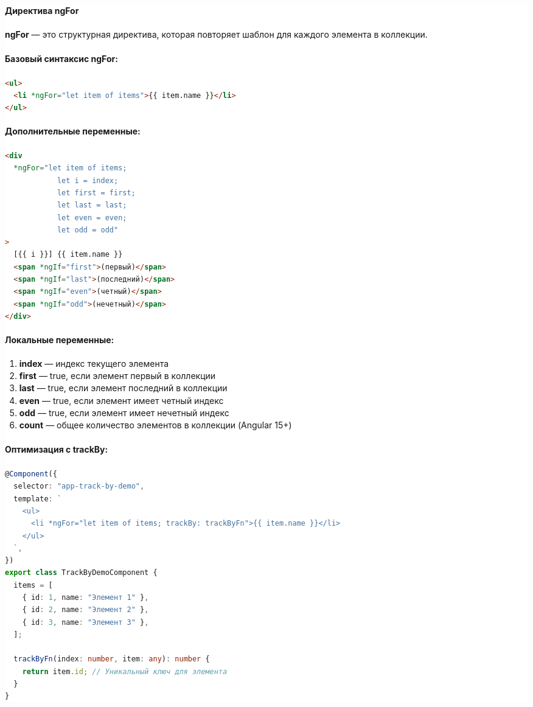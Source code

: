#### Директива ngFor

**ngFor** — это структурная директива, которая повторяет шаблон для каждого элемента в коллекции.

#### Базовый синтаксис ngFor:

```html
<ul>
  <li *ngFor="let item of items">{{ item.name }}</li>
</ul>
```

#### Дополнительные переменные:

```html
<div
  *ngFor="let item of items; 
            let i = index; 
            let first = first; 
            let last = last; 
            let even = even; 
            let odd = odd"
>
  [{{ i }}] {{ item.name }}
  <span *ngIf="first">(первый)</span>
  <span *ngIf="last">(последний)</span>
  <span *ngIf="even">(четный)</span>
  <span *ngIf="odd">(нечетный)</span>
</div>
```

#### Локальные переменные:

1. **index** — индекс текущего элемента
2. **first** — true, если элемент первый в коллекции
3. **last** — true, если элемент последний в коллекции
4. **even** — true, если элемент имеет четный индекс
5. **odd** — true, если элемент имеет нечетный индекс
6. **count** — общее количество элементов в коллекции (Angular 15+)

#### Оптимизация с trackBy:

```typescript
@Component({
  selector: "app-track-by-demo",
  template: `
    <ul>
      <li *ngFor="let item of items; trackBy: trackByFn">{{ item.name }}</li>
    </ul>
  `,
})
export class TrackByDemoComponent {
  items = [
    { id: 1, name: "Элемент 1" },
    { id: 2, name: "Элемент 2" },
    { id: 3, name: "Элемент 3" },
  ];

  trackByFn(index: number, item: any): number {
    return item.id; // Уникальный ключ для элемента
  }
}
```
